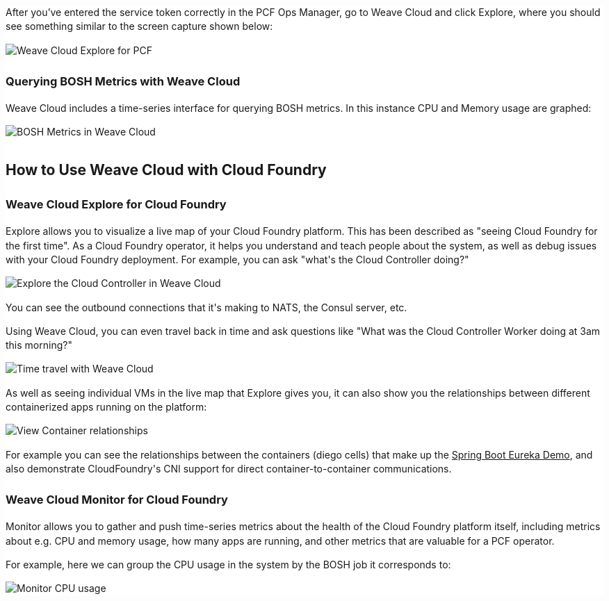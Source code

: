 After you’ve entered the service token correctly in the PCF Ops Manager, go to Weave Cloud and click Explore, where you should see something similar to the screen capture shown below:

![Weave Cloud Explore for PCF](/images/wc-pcf-platform-integration.png)

### <a id="BOSH-metrics"></a>Querying BOSH Metrics with Weave Cloud

Weave Cloud includes a time-series interface for querying BOSH metrics. In this instance CPU and Memory usage are graphed:

![BOSH Metrics in Weave Cloud](/images/bosh-metrics.png)

## <a id="wc-cloud-foundry"></a>How to Use Weave Cloud with Cloud Foundry

### <a id="wc-explore-cloud-foundry"></a>Weave Cloud Explore for Cloud Foundry

Explore allows you to visualize a live map of your Cloud Foundry platform. This has been described as "seeing Cloud Foundry for the first time". As a Cloud Foundry operator, it helps you understand and teach people about the system, as well as debug issues with your Cloud Foundry deployment. For example, you can ask "what's the Cloud Controller doing?"

![Explore the Cloud Controller in Weave Cloud](/images/cloud-controller-explore.png)

You can see the outbound connections that it's making to NATS, the Consul server, etc.

Using Weave Cloud, you can even travel back in time and ask questions like "What was the Cloud Controller Worker doing at 3am this morning?"

![Time travel with Weave Cloud](/images/cloud-controller-timeline.png)

As well as seeing individual VMs in the live map that Explore gives you, it can also show you the relationships between different containerized apps running on the platform:

![View Container relationships](/images/container-detail.png)

For example you can see the relationships between the containers (diego cells) that make up the [Spring Boot Eureka Demo](https://github.com/cloudfoundry-incubator/cf-networking-release/tree/develop/src/example-apps/eureka), and also demonstrate CloudFoundry's CNI support for direct container-to-container communications.

### <a id="wc-monitor-cloud-foundry"></a>Weave Cloud Monitor for Cloud Foundry

Monitor allows you to gather and push time-series metrics about the health of the Cloud Foundry platform itself, including metrics about e.g. CPU and memory usage, how many apps are running, and other metrics that are valuable for a PCF operator.

For example, here we can group the CPU usage in the system by the BOSH job it corresponds to:

![Monitor CPU usage](/images/BOSH-job-cpu.png)
